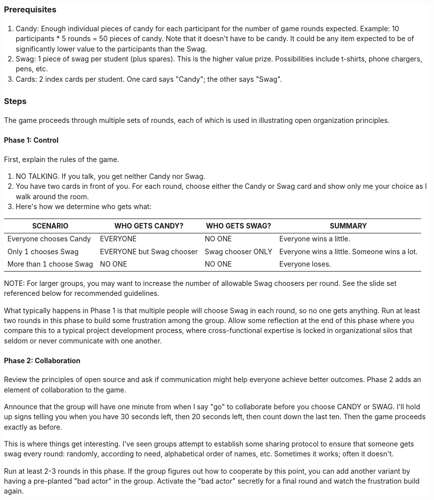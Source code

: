 ### Prerequisites

1. Candy:  Enough individual pieces of candy for each participant for the number of game rounds expected.  Example:  10 participants * 5 rounds = 50 pieces of candy.  Note that it doesn't have to be candy.  It could be any item expected to be of significantly lower value to the participants than the Swag.
2. Swag:  1 piece of swag per student (plus spares).  This is the higher value prize.  Possibilities include t-shirts, phone chargers, pens, etc.
3. Cards:  2 index cards per student.  One card says "Candy"; the other says "Swag".

### Steps

The game proceeds through multiple sets of rounds, each of which is used in illustrating open organization principles.

#### Phase 1:  Control

First, explain the rules of the game.
1. NO TALKING.  If you talk, you get neither Candy nor Swag.
2. You have two cards in front of you.  For each round, choose either the Candy or Swag card and show only me your choice as I walk around the room.
3. Here's how we determine who gets what:

| SCENARIO | WHO GETS CANDY? | WHO GETS SWAG?  | SUMMARY |
|---|---|---|---|
| Everyone chooses Candy | EVERYONE  | NO ONE | Everyone wins a little. |
| Only 1 chooses Swag | EVERYONE but Swag chooser | Swag chooser ONLY | Everyone wins a little.  Someone wins a lot. |
| More than 1 choose Swag | NO ONE | NO ONE | Everyone loses. |

NOTE:  For larger groups, you may want to increase the number of allowable Swag choosers per round.  See the slide set referenced below for recommended guidelines.

What typically happens in Phase 1 is that multiple people will choose Swag in each round, so no one gets anything.  Run at least two rounds in this phase to build some frustration among the group.  Allow some reflection at the end of this phase where you compare this to a typical project development process, where cross-functional expertise is locked in organizational silos that seldom or never communicate with one another.

#### Phase 2:  Collaboration

Review the principles of open source and ask if communication might help everyone achieve better outcomes.  Phase 2 adds an element of collaboration to the game.

Announce that the group will have one minute from when I say "go" to collaborate before you choose CANDY or SWAG. I'll hold up signs telling you when you have 30 seconds left, then 20 seconds left, then count down the last ten.  Then the game proceeds exactly as before.

This is where things get interesting.  I've seen groups attempt to establish some sharing protocol to ensure that someone gets swag every round:  randomly, according to need, alphabetical order of names, etc.  Sometimes it works; often it doesn't.

Run at least 2-3 rounds in this phase.  If the group figures out how to cooperate by this point, you can add another variant by having a pre-planted "bad actor" in the group.  Activate the "bad actor" secretly for a final round and watch the frustration build again.
